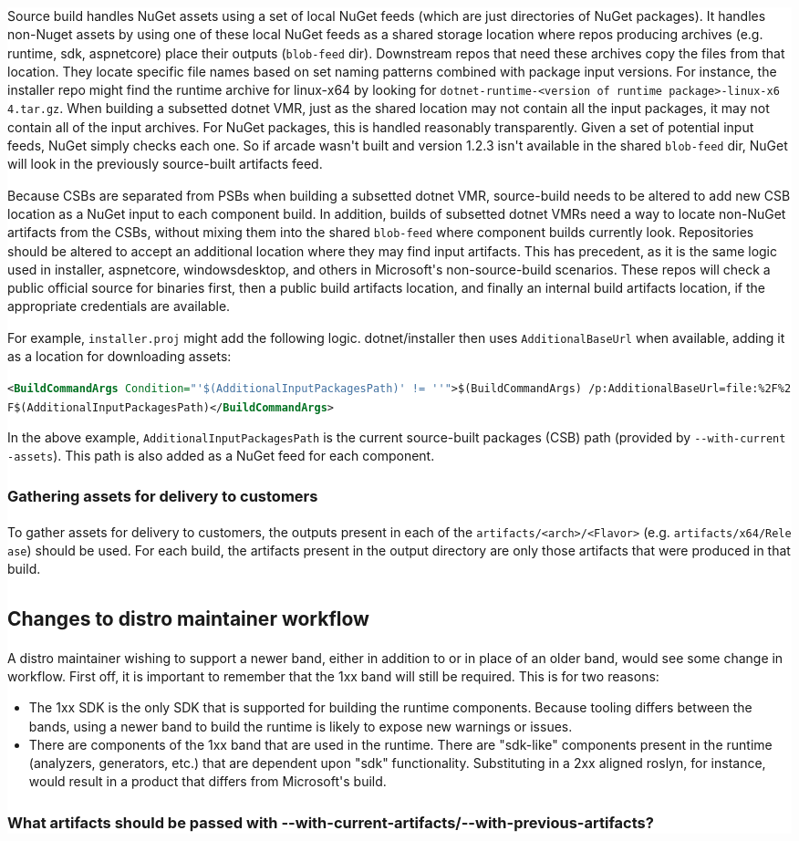 Source build handles NuGet assets using a set of local NuGet feeds (which are just directories of NuGet packages). It handles non-Nuget assets by using one of these local NuGet feeds as a shared storage location where repos producing archives (e.g. runtime, sdk, aspnetcore) place their outputs (`blob-feed` dir). Downstream repos that need these archives copy the files from that location. They locate specific file names based on set naming patterns combined with package input versions. For instance, the installer repo might find the runtime archive for linux-x64 by looking for `dotnet-runtime-<version of runtime package>-linux-x64.tar.gz`. When building a subsetted dotnet VMR, just as the shared location may not contain all the input packages, it may not contain all of the input archives. For NuGet packages, this is handled reasonably transparently. Given a set of potential input feeds, NuGet simply checks each one. So if arcade wasn't built and version 1.2.3 isn't available in the shared `blob-feed` dir, NuGet will look in the previously source-built artifacts feed.

Because CSBs are separated from PSBs when building a subsetted dotnet VMR, source-build needs to be altered to add new CSB location as a NuGet input to each component build. In addition, builds of subsetted dotnet VMRs need a way to locate non-NuGet artifacts from the CSBs, without mixing them into the shared `blob-feed` where component builds currently look. Repositories should be altered to accept an additional location where they may find input artifacts. This has precedent, as it is the same logic used in installer, aspnetcore, windowsdesktop, and others in Microsoft's non-source-build scenarios. These repos will check a public official source for binaries first, then a public build artifacts location, and finally an internal build artifacts location, if the appropriate credentials are available.

For example, `installer.proj` might add the following logic. dotnet/installer then uses `AdditionalBaseUrl` when available, adding it as a location for downloading assets:

```xml
<BuildCommandArgs Condition="'$(AdditionalInputPackagesPath)' != ''">$(BuildCommandArgs) /p:AdditionalBaseUrl=file:%2F%2F$(AdditionalInputPackagesPath)</BuildCommandArgs>
```

In the above example, `AdditionalInputPackagesPath` is the current source-built packages (CSB) path (provided by `--with-current-assets`). This path is also added as a NuGet feed for each component.

### Gathering assets for delivery to customers

To gather assets for delivery to customers, the outputs present in each of the `artifacts/<arch>/<Flavor>` (e.g. `artifacts/x64/Release`) should be used. For each build, the artifacts present in the output directory are only those artifacts that were produced in that build.

## Changes to distro maintainer workflow

A distro maintainer wishing to support a newer band, either in addition to or in place of an older band, would see some change in workflow. First off, it is important to remember that the 1xx band will still be required. This is for two reasons:

- The 1xx SDK is the only SDK that is supported for building the runtime components. Because tooling differs between the bands, using a newer band to build the runtime is likely to expose new warnings or issues.
- There are components of the 1xx band that are used in the runtime. There are "sdk-like" components present in the runtime (analyzers, generators, etc.) that are dependent upon "sdk" functionality. Substituting in a 2xx aligned roslyn, for instance, would result in a product that differs from Microsoft's build.

### What artifacts should be passed with --with-current-artifacts/--with-previous-artifacts?
